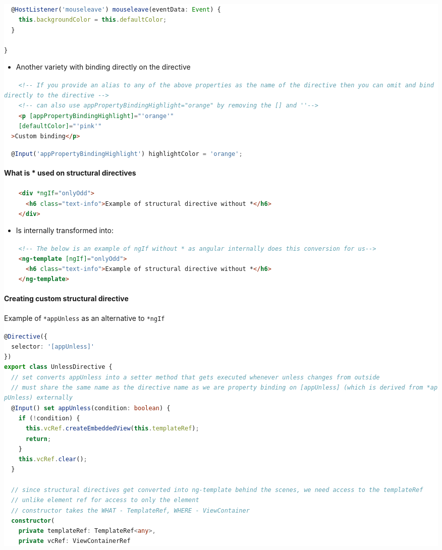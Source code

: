 ```typescript
  @HostListener('mouseleave') mouseleave(eventData: Event) {
    this.backgroundColor = this.defaultColor;
  }

}
```

- Another variety with binding directly on the directive

```html
    <!-- If you provide an alias to any of the above properties as the name of the directive then you can omit and bind directly to the directive -->
    <!-- can also use appPropertyBindingHighlight="orange" by removing the [] and ''-->
    <p [appPropertyBindingHighlight]="'orange'"
    [defaultColor]="'pink'"
  >Custom binding</p>
```

```typescript
  @Input('appPropertyBindingHighlight') highlightColor = 'orange';
```

#### What is * used on structural directives

```html
    <div *ngIf="onlyOdd">
      <h6 class="text-info">Example of structural directive without *</h6>
    </div>
```

- Is internally transformed into:

```html
    <!-- The below is an example of ngIf without * as angular internally does this conversion for us-->
    <ng-template [ngIf]="onlyOdd">
      <h6 class="text-info">Example of structural directive without *</h6>
    </ng-template>
```

#### Creating custom structural directive

Example of `*appUnless` as an alternative to `*ngIf`

```typescript
@Directive({
  selector: '[appUnless]'
})
export class UnlessDirective {
  // set converts appUnless into a setter method that gets executed whenever unless changes from outside
  // must share the same name as the directive name as we are property binding on [appUnless] (which is derived from *appUnless) externally
  @Input() set appUnless(condition: boolean) {
    if (!condition) {
      this.vcRef.createEmbeddedView(this.templateRef);
      return;
    }
    this.vcRef.clear();
  }

  // since structural directives get converted into ng-template behind the scenes, we need access to the templateRef
  // unlike element ref for access to only the element
  // constructor takes the WHAT - TemplateRef, WHERE - ViewContainer
  constructor(
    private templateRef: TemplateRef<any>,
    private vcRef: ViewContainerRef
```